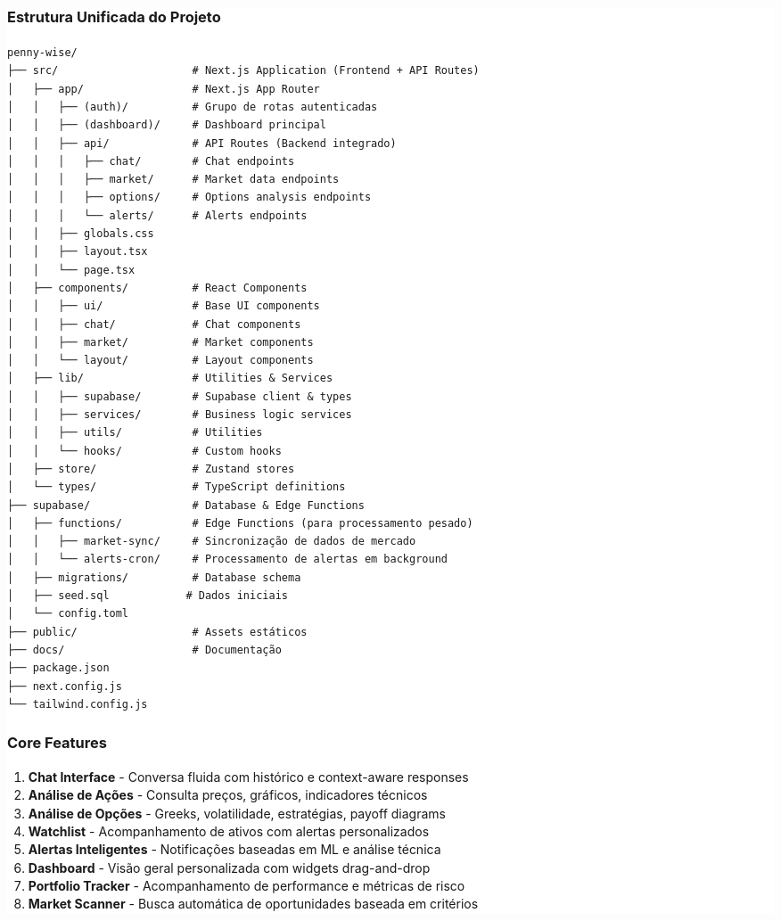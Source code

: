 ### Estrutura Unificada do Projeto

```
penny-wise/
├── src/                     # Next.js Application (Frontend + API Routes)
│   ├── app/                 # Next.js App Router
│   │   ├── (auth)/          # Grupo de rotas autenticadas
│   │   ├── (dashboard)/     # Dashboard principal
│   │   ├── api/             # API Routes (Backend integrado)
│   │   │   ├── chat/        # Chat endpoints
│   │   │   ├── market/      # Market data endpoints
│   │   │   ├── options/     # Options analysis endpoints
│   │   │   └── alerts/      # Alerts endpoints
│   │   ├── globals.css
│   │   ├── layout.tsx
│   │   └── page.tsx
│   ├── components/          # React Components
│   │   ├── ui/              # Base UI components
│   │   ├── chat/            # Chat components
│   │   ├── market/          # Market components
│   │   └── layout/          # Layout components
│   ├── lib/                 # Utilities & Services
│   │   ├── supabase/        # Supabase client & types
│   │   ├── services/        # Business logic services
│   │   ├── utils/           # Utilities
│   │   └── hooks/           # Custom hooks
│   ├── store/               # Zustand stores
│   └── types/               # TypeScript definitions
├── supabase/                # Database & Edge Functions
│   ├── functions/           # Edge Functions (para processamento pesado)
│   │   ├── market-sync/     # Sincronização de dados de mercado
│   │   └── alerts-cron/     # Processamento de alertas em background
│   ├── migrations/          # Database schema
│   ├── seed.sql            # Dados iniciais
│   └── config.toml
├── public/                  # Assets estáticos
├── docs/                    # Documentação
├── package.json
├── next.config.js
└── tailwind.config.js
```

### Core Features

1. **Chat Interface** - Conversa fluida com histórico e context-aware responses
2. **Análise de Ações** - Consulta preços, gráficos, indicadores técnicos
3. **Análise de Opções** - Greeks, volatilidade, estratégias, payoff diagrams
4. **Watchlist** - Acompanhamento de ativos com alertas personalizados
5. **Alertas Inteligentes** - Notificações baseadas em ML e análise técnica
6. **Dashboard** - Visão geral personalizada com widgets drag-and-drop
7. **Portfolio Tracker** - Acompanhamento de performance e métricas de risco
8. **Market Scanner** - Busca automática de oportunidades baseada em critérios

